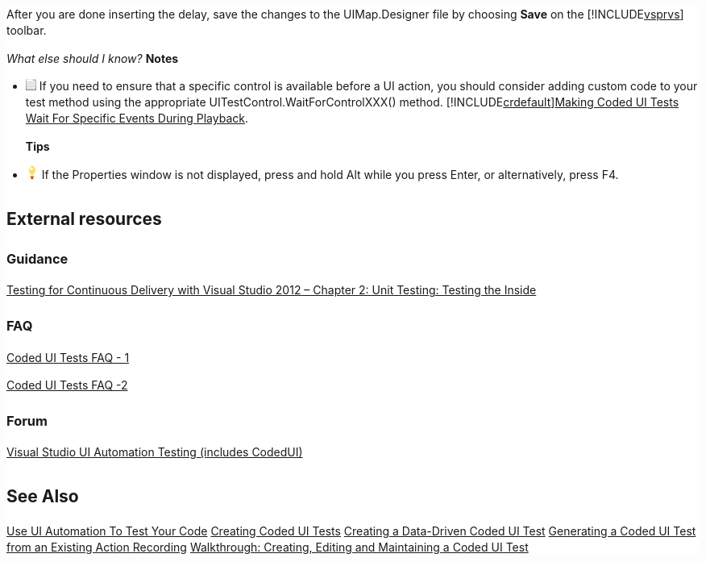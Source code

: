  After you are done inserting the delay, save the changes to the UIMap.Designer file by choosing **Save** on the [!INCLUDE[vsprvs](../includes/vsprvs-md.md)] toolbar.

 *What else should I know?*
 **Notes**

- ![Prerequsite](../test/media/prereq.png "Prereq") If you need to ensure that a specific control is available before a UI action, you should consider adding custom code to your test method using the appropriate UITestControl.WaitForControlXXX() method. [!INCLUDE[crdefault](../includes/crdefault-md.md)][Making Coded UI Tests Wait For Specific Events During Playback](../test/making-coded-ui-tests-wait-for-specific-events-during-playback.md).

  **Tips**

- ![Tip](../test/media/tip.png "Tip") If the Properties window is not displayed, press and hold Alt while you press Enter, or alternatively, press F4.

## External resources

### Guidance
 [Testing for Continuous Delivery with Visual Studio 2012 – Chapter 2: Unit Testing: Testing the Inside](https://go.microsoft.com/fwlink/?LinkID=255188)

### FAQ
 [Coded UI Tests FAQ - 1](https://go.microsoft.com/fwlink/?LinkID=230576)

 [Coded UI Tests FAQ -2](https://go.microsoft.com/fwlink/?LinkID=230578)

### Forum
 [Visual Studio UI Automation Testing (includes CodedUI)](https://go.microsoft.com/fwlink/?LinkID=224497)

## See Also
 [Use UI Automation To Test Your Code](../test/use-ui-automation-to-test-your-code.md)
 [Creating Coded UI Tests](../test/use-ui-automation-to-test-your-code.md#VerifyingCodeUsingCUITCreate)
 [Creating a Data-Driven Coded UI Test](../test/creating-a-data-driven-coded-ui-test.md)
 [Generating a Coded UI Test from an Existing Action Recording](https://msdn.microsoft.com/library/56736963-9027-493b-b5c4-2d4e86d1d497)
 [Walkthrough: Creating, Editing and Maintaining a Coded UI Test](../test/walkthrough-creating-editing-and-maintaining-a-coded-ui-test.md)
